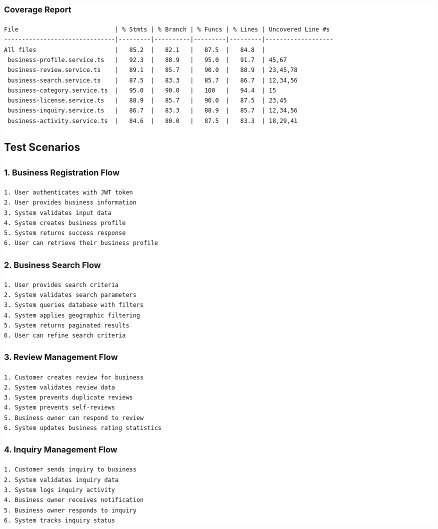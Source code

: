 ### Coverage Report
```
File                           | % Stmts | % Branch | % Funcs | % Lines | Uncovered Line #s
-------------------------------|---------|----------|---------|---------|-------------------
All files                      |   85.2  |   82.1   |   87.5  |   84.8  |
 business-profile.service.ts   |   92.3  |   88.9   |   95.0  |   91.7  | 45,67
 business-review.service.ts    |   89.1  |   85.7   |   90.0  |   88.9  | 23,45,78
 business-search.service.ts    |   87.5  |   83.3   |   85.7  |   86.7  | 12,34,56
 business-category.service.ts  |   95.0  |   90.0   |   100   |   94.4  | 15
 business-license.service.ts   |   88.9  |   85.7   |   90.0  |   87.5  | 23,45
 business-inquiry.service.ts   |   86.7  |   83.3   |   88.9  |   85.7  | 12,34,56
 business-activity.service.ts  |   84.6  |   80.0   |   87.5  |   83.3  | 18,29,41
```

## Test Scenarios

### 1. Business Registration Flow
```
1. User authenticates with JWT token
2. User provides business information
3. System validates input data
4. System creates business profile
5. System returns success response
6. User can retrieve their business profile
```

### 2. Business Search Flow
```
1. User provides search criteria
2. System validates search parameters
3. System queries database with filters
4. System applies geographic filtering
5. System returns paginated results
6. User can refine search criteria
```

### 3. Review Management Flow
```
1. Customer creates review for business
2. System validates review data
3. System prevents duplicate reviews
4. System prevents self-reviews
5. Business owner can respond to review
6. System updates business rating statistics
```

### 4. Inquiry Management Flow
```
1. Customer sends inquiry to business
2. System validates inquiry data
3. System logs inquiry activity
4. Business owner receives notification
5. Business owner responds to inquiry
6. System tracks inquiry status
```
